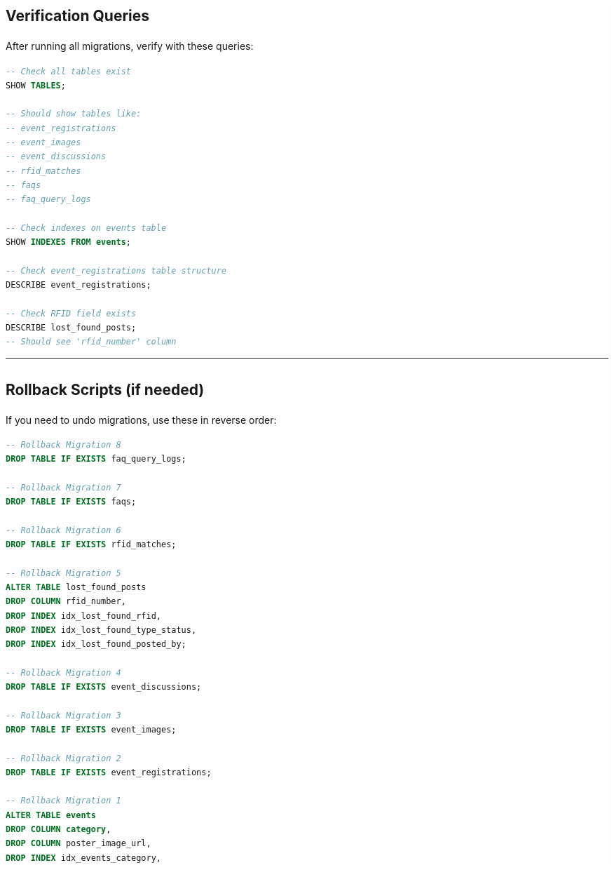 
## Verification Queries

After running all migrations, verify with these queries:

```sql
-- Check all tables exist
SHOW TABLES;

-- Should show tables like:
-- event_registrations
-- event_images
-- event_discussions
-- rfid_matches
-- faqs
-- faq_query_logs

-- Check indexes on events table
SHOW INDEXES FROM events;

-- Check event_registrations table structure
DESCRIBE event_registrations;

-- Check RFID field exists
DESCRIBE lost_found_posts;
-- Should see 'rfid_number' column
```

---

## Rollback Scripts (if needed)

If you need to undo migrations, use these in reverse order:

```sql
-- Rollback Migration 8
DROP TABLE IF EXISTS faq_query_logs;

-- Rollback Migration 7
DROP TABLE IF EXISTS faqs;

-- Rollback Migration 6
DROP TABLE IF EXISTS rfid_matches;

-- Rollback Migration 5
ALTER TABLE lost_found_posts
DROP COLUMN rfid_number,
DROP INDEX idx_lost_found_rfid,
DROP INDEX idx_lost_found_type_status,
DROP INDEX idx_lost_found_posted_by;

-- Rollback Migration 4
DROP TABLE IF EXISTS event_discussions;

-- Rollback Migration 3
DROP TABLE IF EXISTS event_images;

-- Rollback Migration 2
DROP TABLE IF EXISTS event_registrations;

-- Rollback Migration 1
ALTER TABLE events
DROP COLUMN category,
DROP COLUMN poster_image_url,
DROP INDEX idx_events_category,
```